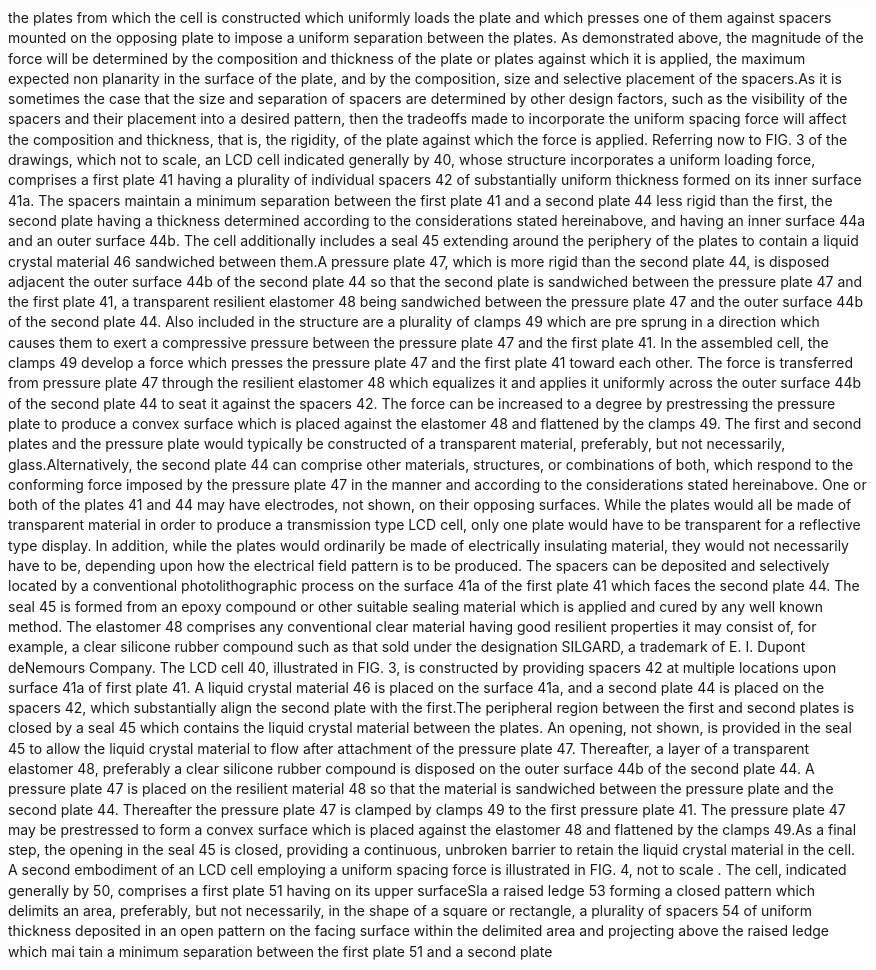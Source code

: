 the plates from which the cell is constructed which uniformly loads the plate and which presses one of them against spacers mounted on the opposing plate to impose a uniform separation between the plates. As demonstrated above, the magnitude of the force will be determined by the composition and thickness of the plate or plates against which it is applied, the maximum expected non planarity in the surface of the plate, and by the composition, size and selective placement of the spacers.As it is sometimes the case that the size and separation of spacers are determined by other design factors, such as the visibility of the spacers and their placement into a desired pattern, then the tradeoffs made to incorporate the uniform spacing force will affect the composition and thickness, that is, the rigidity, of the plate against which the force is applied. Referring now to FIG. 3 of the drawings, which not to scale, an LCD cell indicated generally by 40, whose structure incorporates a uniform loading force, comprises a first plate 41 having a plurality of individual spacers 42 of substantially uniform thickness formed on its inner surface 41a. The spacers maintain a minimum separation between the first plate 41 and a second plate 44 less rigid than the first, the second plate having a thickness determined according to the considerations stated hereinabove, and having an inner surface 44a and an outer surface 44b. The cell additionally includes a seal 45 extending around the periphery of the plates to contain a liquid crystal material 46 sandwiched between them.A pressure plate 47, which is more rigid than the second plate 44, is disposed adjacent the outer surface 44b of the second plate 44 so that the second plate is sandwiched between the pressure plate 47 and the first plate 41, a transparent resilient elastomer 48 being sandwiched between the pressure plate 47 and the outer surface 44b of the second plate 44. Also included in the structure are a plurality of clamps 49 which are pre sprung in a direction which causes them to exert a compressive pressure between the pressure plate 47 and the first plate 41. In the assembled cell, the clamps 49 develop a force which presses the pressure plate 47 and the first plate 41 toward each other. The force is transferred from pressure plate 47 through the resilient elastomer 48 which equalizes it and applies it uniformly across the outer surface 44b of the second plate 44 to seat it against the spacers 42. The force can be increased to a degree by prestressing the pressure plate to produce a convex surface which is placed against the elastomer 48 and flattened by the clamps 49. The first and second plates and the pressure plate would typically be constructed of a transparent material, preferably, but not necessarily, glass.Alternatively, the second plate 44 can comprise other materials, structures, or combinations of both, which respond to the conforming force imposed by the pressure plate 47 in the manner and according to the considerations stated hereinabove. One or both of the plates 41 and 44 may have electrodes, not shown, on their opposing surfaces. While the plates would all be made of transparent material in order to produce a transmission type LCD cell, only one plate would have to be transparent for a reflective type display. In addition, while the plates would ordinarily be made of electrically insulating material, they would not necessarily have to be, depending upon how the electrical field pattern is to be produced. The spacers can be deposited and selectively located by a conventional photolithographic process on the surface 41a of the first plate 41 which faces the second plate 44. The seal 45 is formed from an epoxy compound or other suitable sealing material which is applied and cured by any well known method. The elastomer 48 comprises any conventional clear material having good resilient properties it may consist of, for example, a clear silicone rubber compound such as that sold under the designation SILGARD, a trademark of E. I. Dupont deNemours Company. The LCD cell 40, illustrated in FIG. 3, is constructed by providing spacers 42 at multiple locations upon surface 41a of first plate 41. A liquid crystal material 46 is placed on the surface 41a, and a second plate 44 is placed on the spacers 42, which substantially align the second plate with the first.The peripheral region between the first and second plates is closed by a seal 45 which contains the liquid crystal material between the plates. An opening, not shown, is provided in the seal 45 to allow the liquid crystal material to flow after attachment of the pressure plate 47. Thereafter, a layer of a transparent elastomer 48, preferably a clear silicone rubber compound is disposed on the outer surface 44b of the second plate 44. A pressure plate 47 is placed on the resilient material 48 so that the material is sandwiched between the pressure plate and the second plate 44. Thereafter the pressure plate 47 is clamped by clamps 49 to the first pressure plate 41. The pressure plate 47 may be prestressed to form a convex surface which is placed against the elastomer 48 and flattened by the clamps 49.As a final step, the opening in the seal 45 is closed, providing a continuous, unbroken barrier to retain the liquid crystal material in the cell. A second embodiment of an LCD cell employing a uniform spacing force is illustrated in FIG. 4, not to scale . The cell, indicated generally by 50, comprises a first plate 51 having on its upper surfaceSla a raised ledge 53 forming a closed pattern which delimits an area, preferably, but not necessarily, in the shape of a square or rectangle, a plurality of spacers 54 of uniform thickness deposited in an open pattern on the facing surface within the delimited area and projecting above the raised ledge which mai tain a minimum separation between the first plate 51 and a second plate